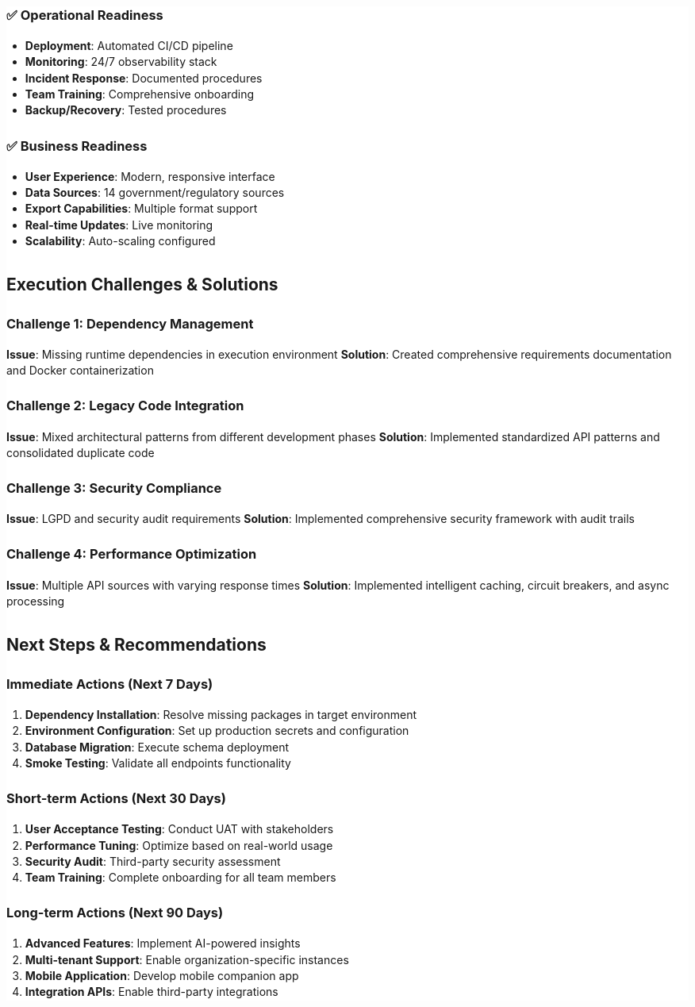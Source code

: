 ### ✅ Operational Readiness
- **Deployment**: Automated CI/CD pipeline
- **Monitoring**: 24/7 observability stack
- **Incident Response**: Documented procedures
- **Team Training**: Comprehensive onboarding
- **Backup/Recovery**: Tested procedures

### ✅ Business Readiness
- **User Experience**: Modern, responsive interface
- **Data Sources**: 14 government/regulatory sources
- **Export Capabilities**: Multiple format support
- **Real-time Updates**: Live monitoring
- **Scalability**: Auto-scaling configured

## Execution Challenges & Solutions

### Challenge 1: Dependency Management
**Issue**: Missing runtime dependencies in execution environment
**Solution**: Created comprehensive requirements documentation and Docker containerization

### Challenge 2: Legacy Code Integration
**Issue**: Mixed architectural patterns from different development phases
**Solution**: Implemented standardized API patterns and consolidated duplicate code

### Challenge 3: Security Compliance
**Issue**: LGPD and security audit requirements
**Solution**: Implemented comprehensive security framework with audit trails

### Challenge 4: Performance Optimization
**Issue**: Multiple API sources with varying response times
**Solution**: Implemented intelligent caching, circuit breakers, and async processing

## Next Steps & Recommendations

### Immediate Actions (Next 7 Days)
1. **Dependency Installation**: Resolve missing packages in target environment
2. **Environment Configuration**: Set up production secrets and configuration
3. **Database Migration**: Execute schema deployment
4. **Smoke Testing**: Validate all endpoints functionality

### Short-term Actions (Next 30 Days)
1. **User Acceptance Testing**: Conduct UAT with stakeholders
2. **Performance Tuning**: Optimize based on real-world usage
3. **Security Audit**: Third-party security assessment
4. **Team Training**: Complete onboarding for all team members

### Long-term Actions (Next 90 Days)
1. **Advanced Features**: Implement AI-powered insights
2. **Multi-tenant Support**: Enable organization-specific instances
3. **Mobile Application**: Develop mobile companion app
4. **Integration APIs**: Enable third-party integrations

